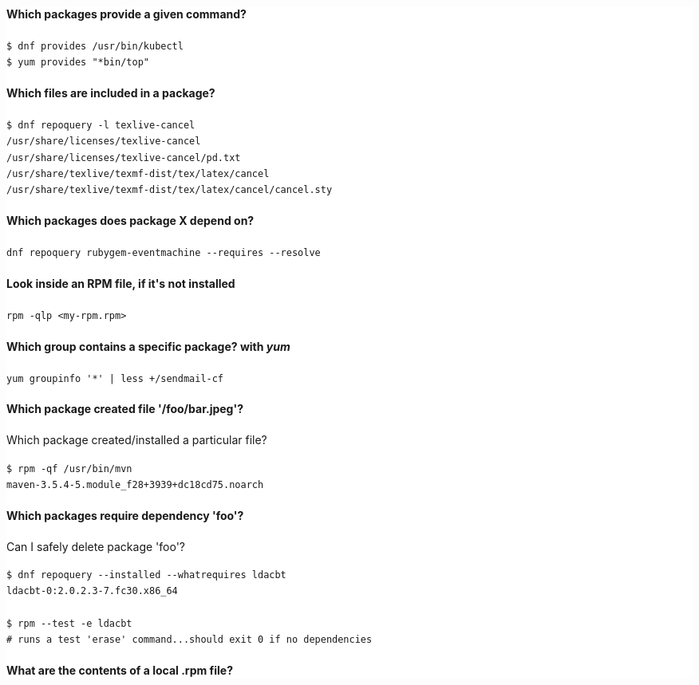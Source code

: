#### Which packages provide a given command?

```
$ dnf provides /usr/bin/kubectl
$ yum provides "*bin/top"
```

#### Which files are included in a package? 

```
$ dnf repoquery -l texlive-cancel
/usr/share/licenses/texlive-cancel
/usr/share/licenses/texlive-cancel/pd.txt
/usr/share/texlive/texmf-dist/tex/latex/cancel
/usr/share/texlive/texmf-dist/tex/latex/cancel/cancel.sty
```

#### Which packages does package X depend on?

```
dnf repoquery rubygem-eventmachine --requires --resolve
```

#### Look inside an RPM file, if it's not installed

```
rpm -qlp <my-rpm.rpm>
```

#### Which group contains a specific package? with _yum_

```
yum groupinfo '*' | less +/sendmail-cf
```

#### Which package created file '/foo/bar.jpeg'?

Which package created/installed a particular file?

```
$ rpm -qf /usr/bin/mvn
maven-3.5.4-5.module_f28+3939+dc18cd75.noarch
```

#### Which packages require dependency 'foo'?

Can I safely delete package 'foo'?

```
$ dnf repoquery --installed --whatrequires ldacbt
ldacbt-0:2.0.2.3-7.fc30.x86_64

$ rpm --test -e ldacbt
# runs a test 'erase' command...should exit 0 if no dependencies
```

#### What are the contents of a local .rpm file?
